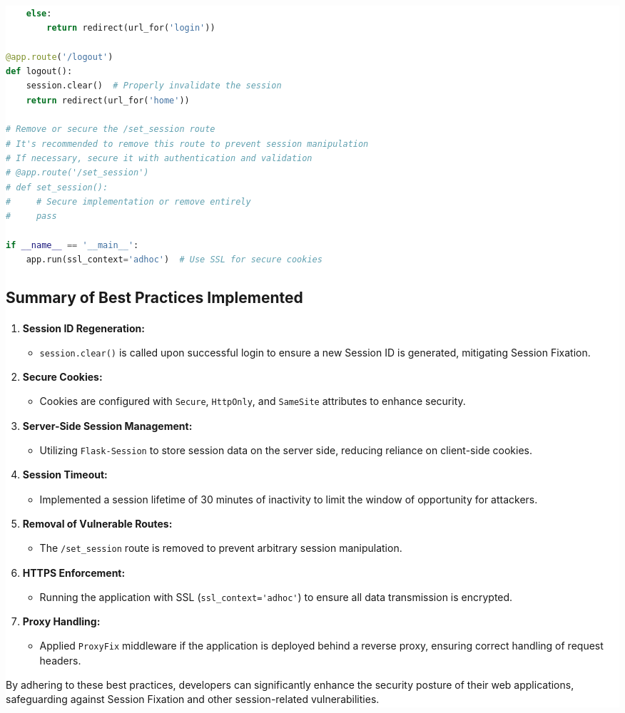 ```python
    else:
        return redirect(url_for('login'))

@app.route('/logout')
def logout():
    session.clear()  # Properly invalidate the session
    return redirect(url_for('home'))

# Remove or secure the /set_session route
# It's recommended to remove this route to prevent session manipulation
# If necessary, secure it with authentication and validation
# @app.route('/set_session')
# def set_session():
#     # Secure implementation or remove entirely
#     pass

if __name__ == '__main__':
    app.run(ssl_context='adhoc')  # Use SSL for secure cookies
```

## **Summary of Best Practices Implemented**

1. **Session ID Regeneration:**
   - `session.clear()` is called upon successful login to ensure a new Session ID is generated, mitigating Session Fixation.

2. **Secure Cookies:**
   - Cookies are configured with `Secure`, `HttpOnly`, and `SameSite` attributes to enhance security.

3. **Server-Side Session Management:**
   - Utilizing `Flask-Session` to store session data on the server side, reducing reliance on client-side cookies.

4. **Session Timeout:**
   - Implemented a session lifetime of 30 minutes of inactivity to limit the window of opportunity for attackers.

5. **Removal of Vulnerable Routes:**
   - The `/set_session` route is removed to prevent arbitrary session manipulation.

6. **HTTPS Enforcement:**
   - Running the application with SSL (`ssl_context='adhoc'`) to ensure all data transmission is encrypted.

7. **Proxy Handling:**
   - Applied `ProxyFix` middleware if the application is deployed behind a reverse proxy, ensuring correct handling of request headers.

By adhering to these best practices, developers can significantly enhance the security posture of their web applications, safeguarding against Session Fixation and other session-related vulnerabilities.